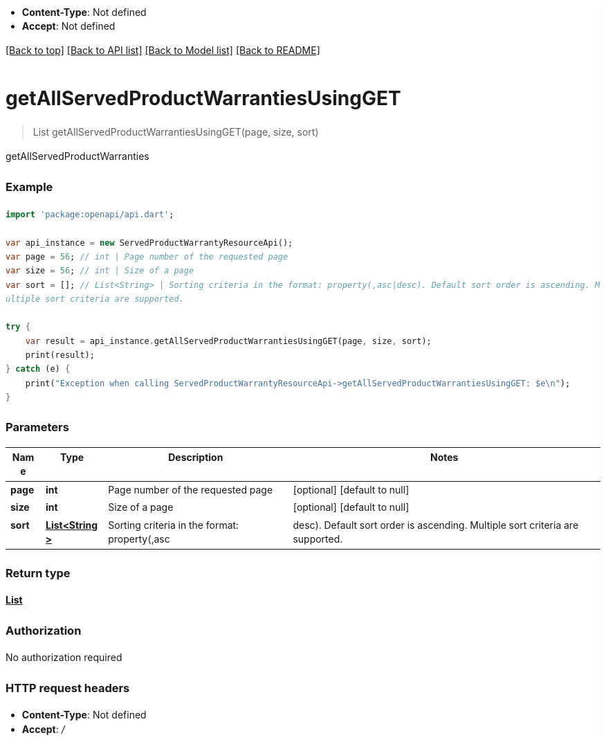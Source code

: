  - **Content-Type**: Not defined
 - **Accept**: Not defined

[[Back to top]](#) [[Back to API list]](../README.md#documentation-for-api-endpoints) [[Back to Model list]](../README.md#documentation-for-models) [[Back to README]](../README.md)

# **getAllServedProductWarrantiesUsingGET**
> List<ServedProductWarrantyDTO> getAllServedProductWarrantiesUsingGET(page, size, sort)

getAllServedProductWarranties

### Example 
```dart
import 'package:openapi/api.dart';

var api_instance = new ServedProductWarrantyResourceApi();
var page = 56; // int | Page number of the requested page
var size = 56; // int | Size of a page
var sort = []; // List<String> | Sorting criteria in the format: property(,asc|desc). Default sort order is ascending. Multiple sort criteria are supported.

try { 
    var result = api_instance.getAllServedProductWarrantiesUsingGET(page, size, sort);
    print(result);
} catch (e) {
    print("Exception when calling ServedProductWarrantyResourceApi->getAllServedProductWarrantiesUsingGET: $e\n");
}
```

### Parameters

Name | Type | Description  | Notes
------------- | ------------- | ------------- | -------------
 **page** | **int**| Page number of the requested page | [optional] [default to null]
 **size** | **int**| Size of a page | [optional] [default to null]
 **sort** | [**List&lt;String&gt;**](String.md)| Sorting criteria in the format: property(,asc|desc). Default sort order is ascending. Multiple sort criteria are supported. | [optional] [default to const []]

### Return type

[**List<ServedProductWarrantyDTO>**](ServedProductWarrantyDTO.md)

### Authorization

No authorization required

### HTTP request headers

 - **Content-Type**: Not defined
 - **Accept**: */*

